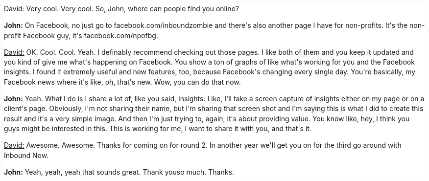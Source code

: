 <span style="text-decoration: underline;">David:</span> Very cool. Very cool. So, John, where can people find you online?

**John:** On Facebook, no just go to facebook.com/inboundzombie and there's also another page I have for non-profits. It's the non-profit Facebook guy, it's facebook.com/npofbg.

<span style="text-decoration: underline;">David:</span> OK. Cool. Cool. Yeah. I definably recommend checking out those pages. I like both of them and you keep it updated and you kind of give me what's happening on Facebook. You show a ton of graphs of like what's working for you and the Facebook insights. I found it extremely useful and new features, too, because Facebook's changing every single day. You're basically, my Facebook news where it's like, oh, that's new. Wow, you can do that now.

**John:** Yeah. What I do is I share a lot of, like you said, insights. Like, I'll take a screen capture of insights either on my page or on a client's page. Obviously, I'm not sharing their name, but I'm sharing that screen shot and I'm saying this is what I did to create this result and it's a very simple image. And then I'm just trying to, again, it's about providing value. You know like, hey, I think you guys might be interested in this. This is working for me, I want to share it with you, and that's it.

<span style="text-decoration: underline;">David:</span> Awesome. Awesome. Thanks for coming on for round 2\. In another year we'll get you on for the third go around with Inbound Now.

**John:** Yeah, yeah, yeah that sounds great. Thank youso much. Thanks.
